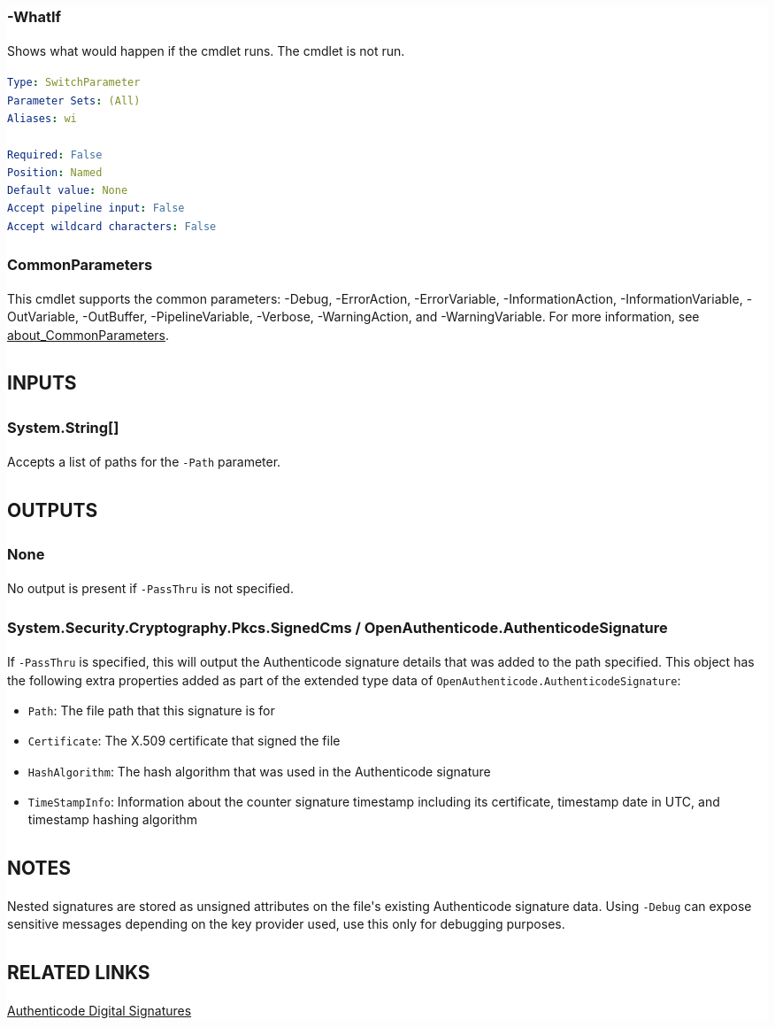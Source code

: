 ### -WhatIf
Shows what would happen if the cmdlet runs.
The cmdlet is not run.

```yaml
Type: SwitchParameter
Parameter Sets: (All)
Aliases: wi

Required: False
Position: Named
Default value: None
Accept pipeline input: False
Accept wildcard characters: False
```

### CommonParameters
This cmdlet supports the common parameters: -Debug, -ErrorAction, -ErrorVariable, -InformationAction, -InformationVariable, -OutVariable, -OutBuffer, -PipelineVariable, -Verbose, -WarningAction, and -WarningVariable. For more information, see [about_CommonParameters](http://go.microsoft.com/fwlink/?LinkID=113216).

## INPUTS

### System.String[]
Accepts a list of paths for the `-Path` parameter.

## OUTPUTS

### None
No output is present if `-PassThru` is not specified.

### System.Security.Cryptography.Pkcs.SignedCms / OpenAuthenticode.AuthenticodeSignature
If `-PassThru` is specified, this will output the Authenticode signature details that was added to the path specified. This object has the following extra properties added as part of the extended type data of `OpenAuthenticode.AuthenticodeSignature`:

+ `Path`: The file path that this signature is for

+ `Certificate`: The X.509 certificate that signed the file

+ `HashAlgorithm`: The hash algorithm that was used in the Authenticode signature

+ `TimeStampInfo`: Information about the counter signature timestamp including its certificate, timestamp date in UTC, and timestamp hashing algorithm

## NOTES
Nested signatures are stored as unsigned attributes on the file's existing Authenticode signature data.
Using `-Debug` can expose sensitive messages depending on the key provider used, use this only for debugging purposes.

## RELATED LINKS

[Authenticode Digital Signatures](https://learn.microsoft.com/en-us/windows-hardware/drivers/install/authenticode)
